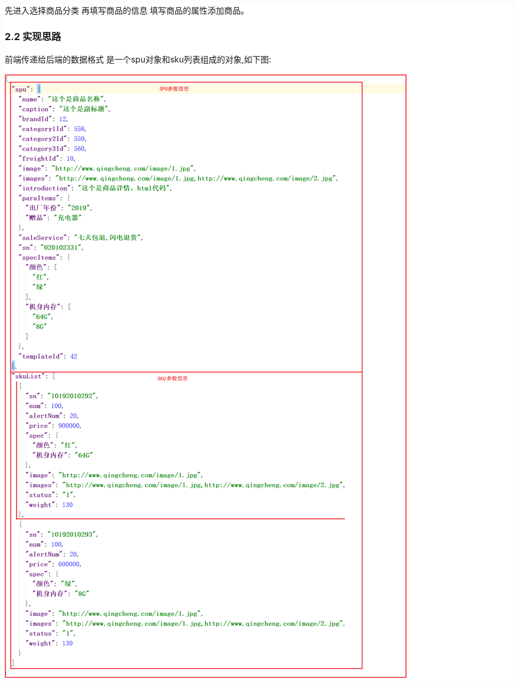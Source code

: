 先进入选择商品分类 再填写商品的信息 填写商品的属性添加商品。

### 2.2 实现思路 

前端传递给后端的数据格式 是一个spu对象和sku列表组成的对象,如下图:

![1560601796032](image\1560601796032.png)
